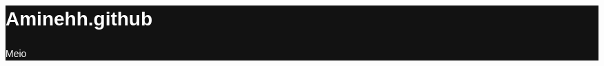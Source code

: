 # Aminehh.github
Meio
<!DOCTYPE html>
<html lang="ar">
<head>
<meta charset="UTF-8" />
<meta name="viewport" content="width=device-width, initial-scale=1" />
<title>Amine - معرض الصور والفيديو</title>
<style>
  body {
    background-color: #121212;
    color: white;
    font-family: Arial, sans-serif;
    margin: 20px;
  }
  #gallery {
    display: flex;
    flex-wrap: wrap;
    gap: 10px;
  }
  .media-item {
    width: 200px;
    max-height: 150px;
    overflow: hidden;
    border: 2px solid #444;
    border-radius: 8px;
  }
  .media-item img, .media-item video {
    width: 100%;
    height: auto;
    display: block;
  }
  #uploadSection {
    margin-bottom: 20px;
  }
  #uploadBtn {
    padding: 10px 20px;
    background-color: #007bff;
    border: none;
    color: white;
    font-size: 16px;
    border-radius: 5px;
    cursor: pointer;
  }
  #uploadBtn:disabled {
    background-color: #555;
    cursor: not-allowed;
  }
</style>
</head>
<body>
